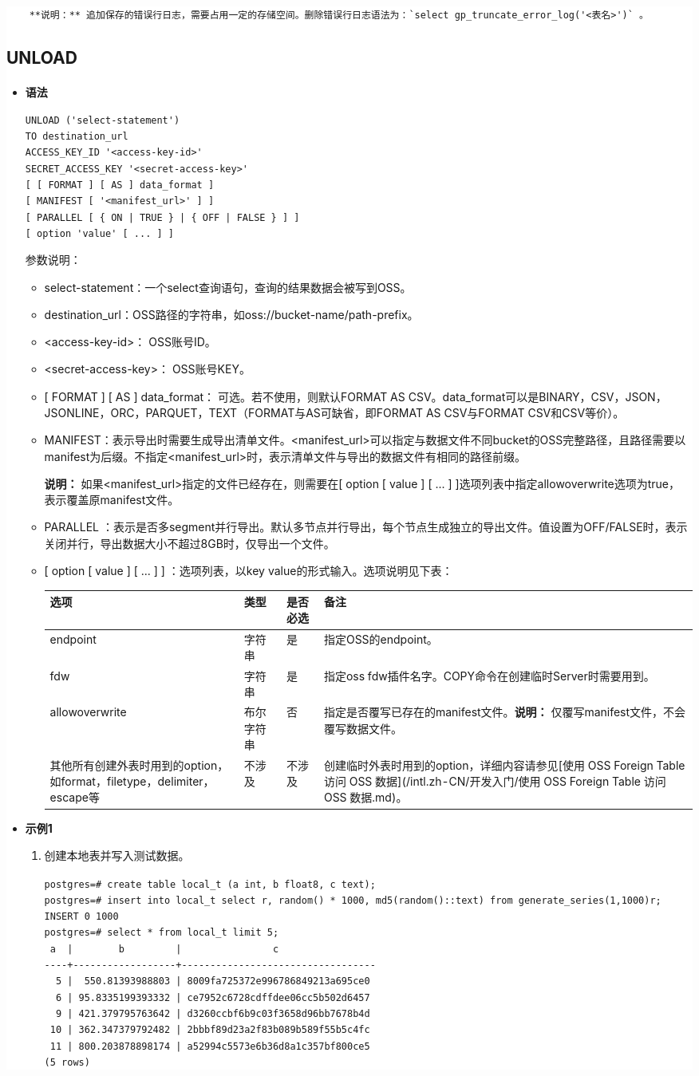         **说明：** 追加保存的错误行日志，需要占用一定的存储空间。删除错误行日志语法为：`select gp_truncate_error_log('<表名>')` 。


## UNLOAD

-   **语法**

    ```
    UNLOAD ('select-statement')
    TO destination_url
    ACCESS_KEY_ID '<access-key-id>'
    SECRET_ACCESS_KEY '<secret-access-key>'
    [ [ FORMAT ] [ AS ] data_format ]
    [ MANIFEST [ '<manifest_url>' ] ]
    [ PARALLEL [ { ON | TRUE } | { OFF | FALSE } ] ]
    [ option 'value' [ ... ] ]
    ```

    参数说明：

    -   select-statement：一个select查询语句，查询的结果数据会被写到OSS。
    -   destination\_url：OSS路径的字符串，如oss://bucket-name/path-prefix。
    -   <access-key-id\>： OSS账号ID。
    -   <secret-access-key\>： OSS账号KEY。
    -   \[ FORMAT \] \[ AS \] data\_format： 可选。若不使用，则默认FORMAT AS CSV。data\_format可以是BINARY，CSV，JSON，JSONLINE，ORC，PARQUET，TEXT（FORMAT与AS可缺省，即FORMAT AS CSV与FORMAT CSV和CSV等价）。
    -   MANIFEST：表示导出时需要生成导出清单文件。<manifest\_url\>可以指定与数据文件不同bucket的OSS完整路径，且路径需要以manifest为后缀。不指定<manifest\_url\>时，表示清单文件与导出的数据文件有相同的路径前缀。

        **说明：** 如果<manifest\_url\>指定的文件已经存在，则需要在\[ option \[ value \] \[ ... \] \]选项列表中指定allowoverwrite选项为true， 表示覆盖原manifest文件。

    -   PARALLEL ：表示是否多segment并行导出。默认多节点并行导出，每个节点生成独立的导出文件。值设置为OFF/FALSE时，表示关闭并行，导出数据大小不超过8GB时，仅导出一个文件。
    -   \[ option \[ value \] \[ ... \] \] ：选项列表，以key value的形式输入。选项说明见下表：

        |选项|类型|是否必选|备注|
        |--|--|----|--|
        |endpoint|字符串|是|指定OSS的endpoint。|
        |fdw|字符串|是|指定oss fdw插件名字。COPY命令在创建临时Server时需要用到。|
        |allowoverwrite|布尔字符串|否|指定是否覆写已存在的manifest文件。**说明：** 仅覆写manifest文件，不会覆写数据文件。 |
        |其他所有创建外表时用到的option，如format，filetype，delimiter，escape等|不涉及|不涉及|创建临时外表时用到的option，详细内容请参见[使用 OSS Foreign Table 访问 OSS 数据](/intl.zh-CN/开发入门/使用 OSS Foreign Table 访问 OSS 数据.md)。|


-   **示例1**

    1.  创建本地表并写入测试数据。

        ```
        postgres=# create table local_t (a int, b float8, c text);
        postgres=# insert into local_t select r, random() * 1000, md5(random()::text) from generate_series(1,1000)r;
        INSERT 0 1000
        postgres=# select * from local_t limit 5;
         a  |        b         |                c
        ----+------------------+----------------------------------
          5 |  550.81393988803 | 8009fa725372e996786849213a695ce0
          6 | 95.8335199393332 | ce7952c6728cdffdee06cc5b502d6457
          9 | 421.379795763642 | d3260ccbf6b9c03f3658d96bb7678b4d
         10 | 362.347379792482 | 2bbbf89d23a2f83b089b589f55b5c4fc
         11 | 800.203878898174 | a52994c5573e6b36d8a1c357bf800ce5
        (5 rows)
        ```
